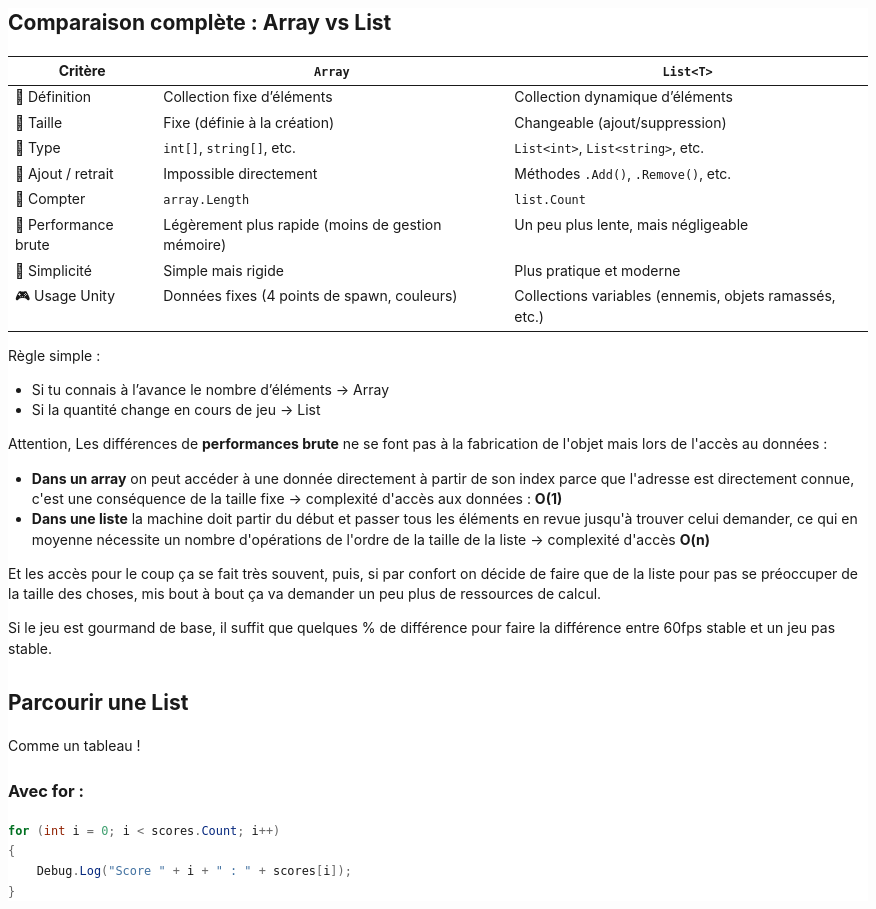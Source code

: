 
## Comparaison complète : Array vs List<T>

| Critère              | `Array`                                           | `List<T>`                                              |
| -------------------- | ------------------------------------------------- | ------------------------------------------------------ |
| 🧱 Définition        | Collection fixe d’éléments                        | Collection dynamique d’éléments                        |
| 📏 Taille            | Fixe (définie à la création)                      | Changeable (ajout/suppression)                         |
| 🧩 Type              | `int[]`, `string[]`, etc.                         | `List<int>`, `List<string>`, etc.                      |
| 🔄 Ajout / retrait   | Impossible directement                            | Méthodes `.Add()`, `.Remove()`, etc.                   |
| 🔢 Compter           | `array.Length`                                    | `list.Count`                                           |
| 🚀 Performance brute | Légèrement plus rapide (moins de gestion mémoire) | Un peu plus lente, mais négligeable                    |
| 🧠 Simplicité        | Simple mais rigide                                | Plus pratique et moderne                               |
| 🎮 Usage Unity       | Données fixes (4 points de spawn, couleurs)       | Collections variables (ennemis, objets ramassés, etc.) |

Règle simple :

- Si tu connais à l’avance le nombre d’éléments -> Array
- Si la quantité change en cours de jeu -> List

Attention, Les différences de **performances brute** ne se font pas à la fabrication de l'objet mais lors de l'accès au données :

- **Dans un array** on peut accéder à une donnée directement à partir de son index parce que l'adresse est directement connue, c'est une conséquence de la taille fixe -> complexité d'accès aux données : **O(1)**
- **Dans une liste** la machine doit partir du début et passer tous les éléments en revue jusqu'à trouver celui demander, ce qui en moyenne nécessite un nombre d'opérations de l'ordre de la taille de la liste -> complexité d'accès **O(n)**

Et les accès pour le coup ça se fait très souvent, puis, si par confort on décide de faire que de la liste pour pas se préoccuper de la taille des choses, mis bout à bout ça va demander un peu plus de ressources de calcul.

Si le jeu est gourmand de base, il suffit que quelques % de différence pour faire la différence entre 60fps stable et un jeu pas stable.

## Parcourir une List

Comme un tableau !

### Avec for :

```csharp
for (int i = 0; i < scores.Count; i++)
{
    Debug.Log("Score " + i + " : " + scores[i]);
}
```
